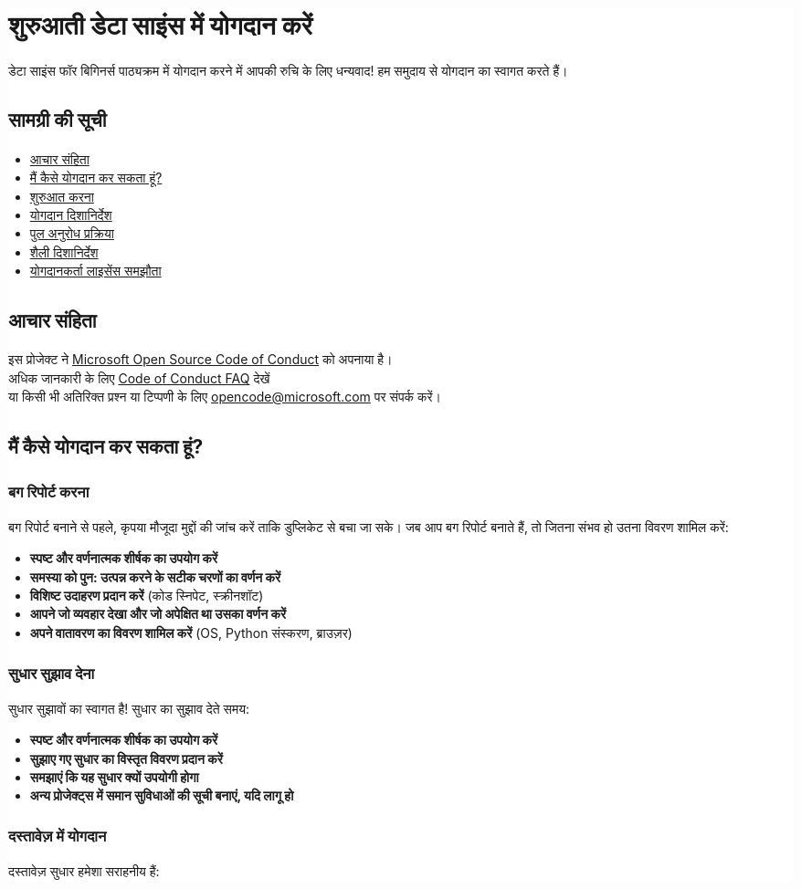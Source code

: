 
# शुरुआती डेटा साइंस में योगदान करें

डेटा साइंस फॉर बिगिनर्स पाठ्यक्रम में योगदान करने में आपकी रुचि के लिए धन्यवाद! हम समुदाय से योगदान का स्वागत करते हैं।

## सामग्री की सूची

- [आचार संहिता](../..)
- [मैं कैसे योगदान कर सकता हूं?](../..)
- [शुरुआत करना](../..)
- [योगदान दिशानिर्देश](../..)
- [पुल अनुरोध प्रक्रिया](../..)
- [शैली दिशानिर्देश](../..)
- [योगदानकर्ता लाइसेंस समझौता](../..)

## आचार संहिता

इस प्रोजेक्ट ने [Microsoft Open Source Code of Conduct](https://opensource.microsoft.com/codeofconduct/) को अपनाया है।  
अधिक जानकारी के लिए [Code of Conduct FAQ](https://opensource.microsoft.com/codeofconduct/faq/) देखें  
या किसी भी अतिरिक्त प्रश्न या टिप्पणी के लिए [opencode@microsoft.com](mailto:opencode@microsoft.com) पर संपर्क करें।

## मैं कैसे योगदान कर सकता हूं?

### बग रिपोर्ट करना

बग रिपोर्ट बनाने से पहले, कृपया मौजूदा मुद्दों की जांच करें ताकि डुप्लिकेट से बचा जा सके। जब आप बग रिपोर्ट बनाते हैं, तो जितना संभव हो उतना विवरण शामिल करें:

- **स्पष्ट और वर्णनात्मक शीर्षक का उपयोग करें**
- **समस्या को पुन: उत्पन्न करने के सटीक चरणों का वर्णन करें**
- **विशिष्ट उदाहरण प्रदान करें** (कोड स्निपेट, स्क्रीनशॉट)
- **आपने जो व्यवहार देखा और जो अपेक्षित था उसका वर्णन करें**
- **अपने वातावरण का विवरण शामिल करें** (OS, Python संस्करण, ब्राउज़र)

### सुधार सुझाव देना

सुधार सुझावों का स्वागत है! सुधार का सुझाव देते समय:

- **स्पष्ट और वर्णनात्मक शीर्षक का उपयोग करें**
- **सुझाए गए सुधार का विस्तृत विवरण प्रदान करें**
- **समझाएं कि यह सुधार क्यों उपयोगी होगा**
- **अन्य प्रोजेक्ट्स में समान सुविधाओं की सूची बनाएं, यदि लागू हो**

### दस्तावेज़ में योगदान

दस्तावेज़ सुधार हमेशा सराहनीय हैं:
